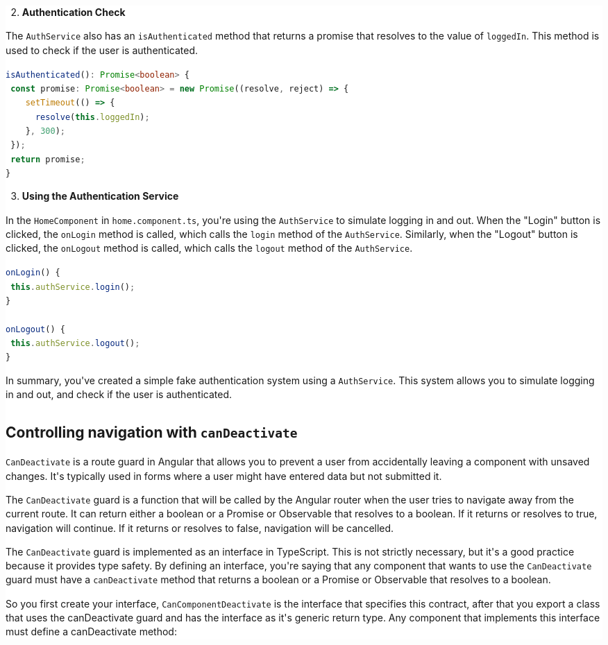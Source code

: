 2. **Authentication Check**

The `AuthService` also has an `isAuthenticated` method that returns a promise that resolves to the value of `loggedIn`. This method is used to check if the user is authenticated.

```typescript
isAuthenticated(): Promise<boolean> {
 const promise: Promise<boolean> = new Promise((resolve, reject) => {
    setTimeout(() => {
      resolve(this.loggedIn);
    }, 300);
 });
 return promise;
}
```

3. **Using the Authentication Service**

In the `HomeComponent` in `home.component.ts`, you're using the `AuthService` to simulate logging in and out. When the "Login" button is clicked, the `onLogin` method is called, which calls the `login` method of the `AuthService`. Similarly, when the "Logout" button is clicked, the `onLogout` method is called, which calls the `logout` method of the `AuthService`.

```typescript
onLogin() {
 this.authService.login();
}

onLogout() {
 this.authService.logout();
}
```

In summary, you've created a simple fake authentication system using a `AuthService`. This system allows you to simulate logging in and out, and check if the user is authenticated.

## Controlling navigation with `canDeactivate`

`CanDeactivate` is a route guard in Angular that allows you to prevent a user from accidentally leaving a component with unsaved changes. It's typically used in forms where a user might have entered data but not submitted it.

The `CanDeactivate` guard is a function that will be called by the Angular router when the user tries to navigate away from the current route. It can return either a boolean or a Promise or Observable that resolves to a boolean. If it returns or resolves to true, navigation will continue. If it returns or resolves to false, navigation will be cancelled.

The `CanDeactivate` guard is implemented as an interface in TypeScript. This is not strictly necessary, but it's a good practice because it provides type safety. By defining an interface, you're saying that any component that wants to use the `CanDeactivate` guard must have a `canDeactivate` method that returns a boolean or a Promise or Observable that resolves to a boolean.

So you first create your interface, `CanComponentDeactivate` is the interface that specifies this contract, after that you export a class that uses the canDeactivate guard and has the interface as it's generic return type. Any component that implements this interface must define a canDeactivate method:

